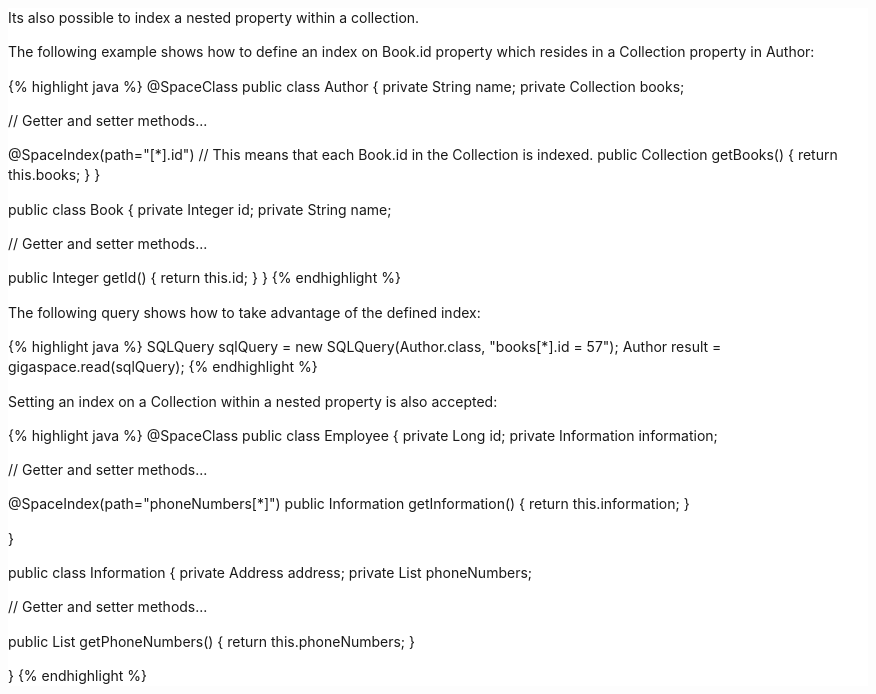 Its also possible to index a nested property within a collection.

The following example shows how to define an index on Book.id property which resides in a Collection property in Author:

{% highlight java %}
@SpaceClass
public class Author {
  private String name;
  private Collection<Book> books;

  // Getter and setter methods...

  @SpaceIndex(path="[*].id")   // This means that each Book.id in the Collection is indexed.
  public Collection<Book> getBooks() {
    return this.books;
  }
}

public class Book {
  private Integer id;
  private String name;

  // Getter and setter methods...

  public Integer getId() {
    return this.id;
  }
}
{% endhighlight %}

The following query shows how to take advantage of the defined index:

{% highlight java %}
SQLQuery<Author> sqlQuery = new SQLQuery<Author>(Author.class, "books[*].id = 57");
Author result = gigaspace.read(sqlQuery);
{% endhighlight %}

Setting an index on a Collection within a nested property is also accepted:

{% highlight java %}
@SpaceClass
public class Employee {
  private Long id;
  private Information information;

  // Getter and setter methods...

  @SpaceIndex(path="phoneNumbers[*]")
  public Information getInformation() {
    return this.information;
  }

}

public class Information {
  private Address address;
  private List<String> phoneNumbers;

  // Getter and setter methods...

  public List<String> getPhoneNumbers() {
    return this.phoneNumbers;
  }

}
{% endhighlight %}
